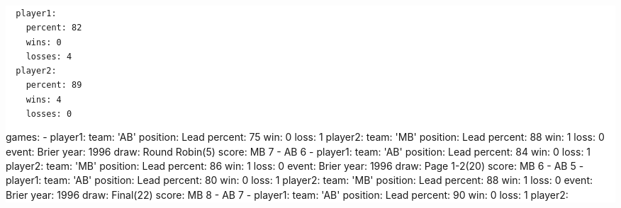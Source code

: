       player1:
        percent: 82
        wins: 0
        losses: 4
      player2:
        percent: 89
        wins: 4
        losses: 0
   games:
    - player1:
        team: 'AB'
        position: Lead
        percent: 75
        win: 0
        loss: 1
      player2:
        team: 'MB'
        position: Lead
        percent: 88
        win: 1
        loss: 0
      event: Brier
      year: 1996
      draw: Round Robin(5)
      score: MB 7 - AB 6
    - player1:
        team: 'AB'
        position: Lead
        percent: 84
        win: 0
        loss: 1
      player2:
        team: 'MB'
        position: Lead
        percent: 86
        win: 1
        loss: 0
      event: Brier
      year: 1996
      draw: Page 1-2(20)
      score: MB 6 - AB 5
    - player1:
        team: 'AB'
        position: Lead
        percent: 80
        win: 0
        loss: 1
      player2:
        team: 'MB'
        position: Lead
        percent: 88
        win: 1
        loss: 0
      event: Brier
      year: 1996
      draw: Final(22)
      score: MB 8 - AB 7
    - player1:
        team: 'AB'
        position: Lead
        percent: 90
        win: 0
        loss: 1
      player2: